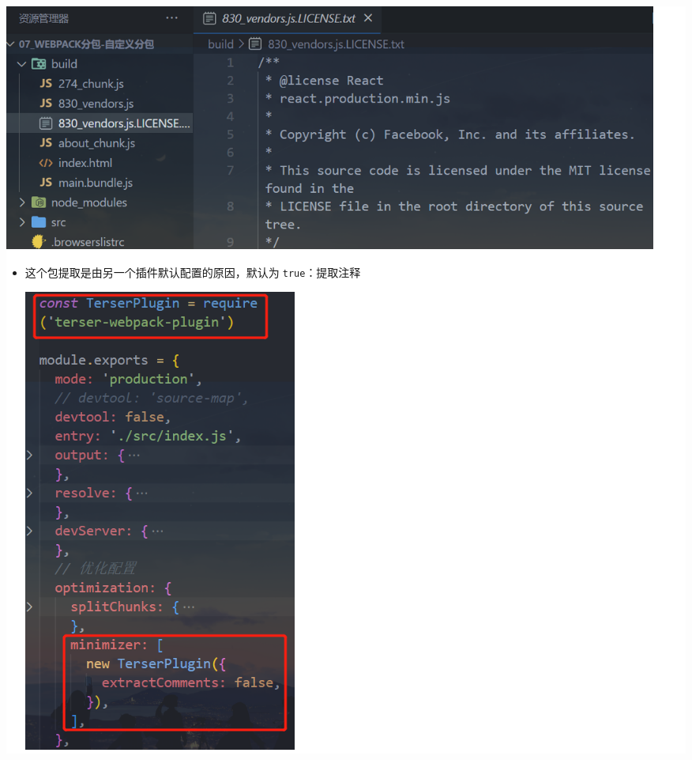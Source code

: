   <img src="./assets/image-20230519192544391.png" alt="image-20230519192544391" style="zoom:80%;" />

- 这个包提取是由另一个插件默认配置的原因，默认为 `true`：提取注释

  <img src="./assets/image-20230519232800567.png" alt="image-20230519232800567" style="zoom:80%;" />
